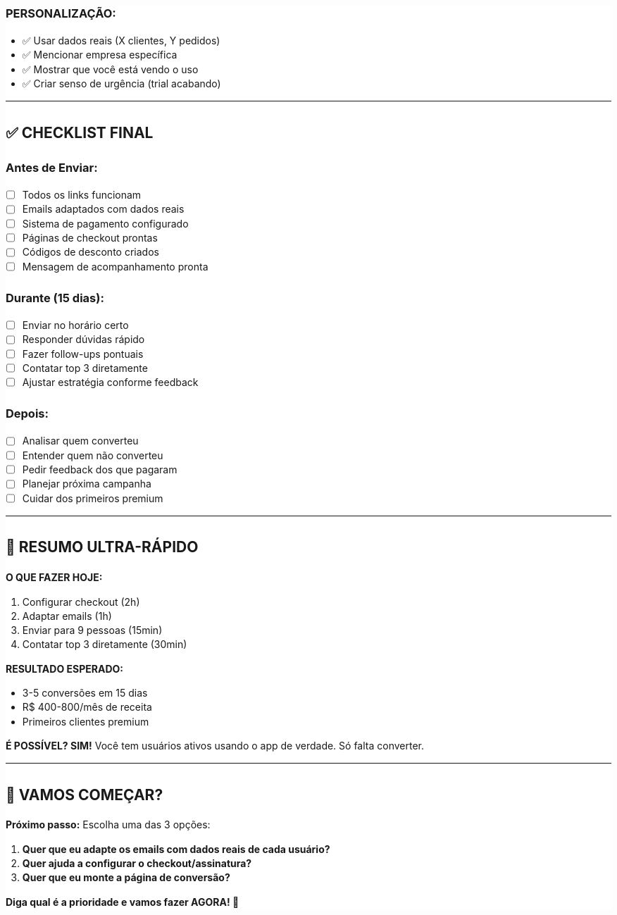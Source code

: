 ### PERSONALIZAÇÃO:
- ✅ Usar dados reais (X clientes, Y pedidos)
- ✅ Mencionar empresa específica
- ✅ Mostrar que você está vendo o uso
- ✅ Criar senso de urgência (trial acabando)

---

## ✅ CHECKLIST FINAL

### Antes de Enviar:
- [ ] Todos os links funcionam
- [ ] Emails adaptados com dados reais
- [ ] Sistema de pagamento configurado
- [ ] Páginas de checkout prontas
- [ ] Códigos de desconto criados
- [ ] Mensagem de acompanhamento pronta

### Durante (15 dias):
- [ ] Enviar no horário certo
- [ ] Responder dúvidas rápido
- [ ] Fazer follow-ups pontuais
- [ ] Contatar top 3 diretamente
- [ ] Ajustar estratégia conforme feedback

### Depois:
- [ ] Analisar quem converteu
- [ ] Entender quem não converteu
- [ ] Pedir feedback dos que pagaram
- [ ] Planejar próxima campanha
- [ ] Cuidar dos primeiros premium

---

## 🎯 RESUMO ULTRA-RÁPIDO

**O QUE FAZER HOJE:**
1. Configurar checkout (2h)
2. Adaptar emails (1h)
3. Enviar para 9 pessoas (15min)
4. Contatar top 3 diretamente (30min)

**RESULTADO ESPERADO:**
- 3-5 conversões em 15 dias
- R$ 400-800/mês de receita
- Primeiros clientes premium

**É POSSÍVEL? SIM!**
Você tem usuários ativos usando o app de verdade. Só falta converter.

---

## 🚀 VAMOS COMEÇAR?

**Próximo passo:** Escolha uma das 3 opções:

1. **Quer que eu adapte os emails com dados reais de cada usuário?**
2. **Quer ajuda a configurar o checkout/assinatura?**
3. **Quer que eu monte a página de conversão?**

**Diga qual é a prioridade e vamos fazer AGORA! 💪**

